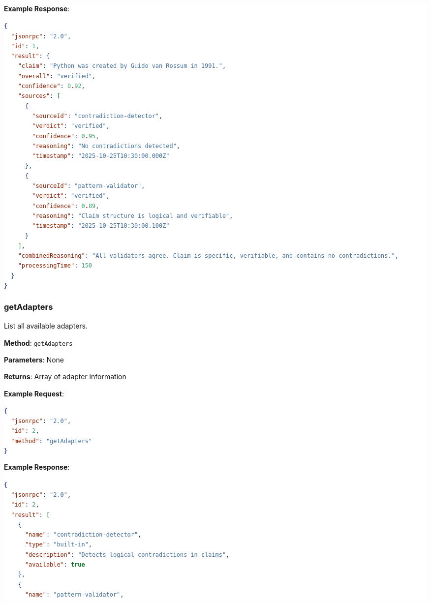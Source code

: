 **Example Response**:

```json
{
  "jsonrpc": "2.0",
  "id": 1,
  "result": {
    "claim": "Python was created by Guido van Rossum in 1991.",
    "overall": "verified",
    "confidence": 0.92,
    "sources": [
      {
        "sourceId": "contradiction-detector",
        "verdict": "verified",
        "confidence": 0.95,
        "reasoning": "No contradictions detected",
        "timestamp": "2025-10-25T10:30:00.000Z"
      },
      {
        "sourceId": "pattern-validator",
        "verdict": "verified",
        "confidence": 0.89,
        "reasoning": "Claim structure is logical and verifiable",
        "timestamp": "2025-10-25T10:30:00.100Z"
      }
    ],
    "combinedReasoning": "All validators agree. Claim is specific, verifiable, and contains no contradictions.",
    "processingTime": 150
  }
}
```

### getAdapters

List all available adapters.

**Method**: `getAdapters`

**Parameters**: None

**Returns**: Array of adapter information

**Example Request**:

```json
{
  "jsonrpc": "2.0",
  "id": 2,
  "method": "getAdapters"
}
```

**Example Response**:

```json
{
  "jsonrpc": "2.0",
  "id": 2,
  "result": [
    {
      "name": "contradiction-detector",
      "type": "built-in",
      "description": "Detects logical contradictions in claims",
      "available": true
    },
    {
      "name": "pattern-validator",
```